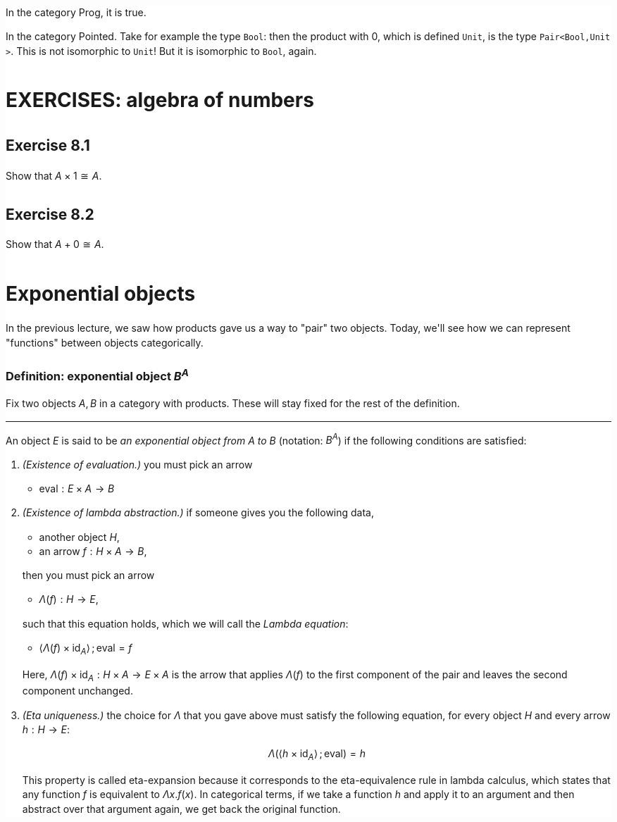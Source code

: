 In the category $\textsf{Prog}$, it is true.

In the category $\textsf{Pointed}$. Take for example the type `Bool`: then the product with $0$, which is defined `Unit`, is the type `Pair<Bool,Unit>`. This is not isomorphic to `Unit`! But it is isomorphic to `Bool`, again.

# EXERCISES: algebra of numbers

## Exercise 8.1

Show that $A \times 1 \cong A$.

## Exercise 8.2

Show that $A + 0 \cong A$.

# Exponential objects

In the previous lecture, we saw how products gave us a way to "pair" two objects. Today, we'll see how we can represent "functions" between objects categorically.

### Definition: exponential object $B^A$

Fix two objects $A, B$ in a category with products. These will stay fixed for the rest of the definition.

---

An object $E$ is said to be *an exponential object from $A$ to $B$* (notation: $B^A$) if the following conditions are satisfied:

1. *(Existence of evaluation.)* you must pick an arrow
   - $\textsf{eval} : E \times A \to B$

2. *(Existence of lambda abstraction.)* if someone gives you the following data,
   - another object $H$,
   - an arrow $f : H \times A \to B$,

   then you must pick an arrow
   - $\Lambda(f) : H \to E$,

   such that this equation holds, which we will call the *Lambda equation*:
   - $\langle \Lambda(f) \times \textsf{id}_A \rangle \,; \textsf{eval} = f$

   Here, $\Lambda(f) \times \textsf{id}_A : H \times A \to E \times A$ is the arrow that applies $\Lambda(f)$ to the first component of the pair and leaves the second component unchanged.

3. *(Eta uniqueness.)* the choice for $\Lambda$ that you gave above must satisfy the following equation, for every object $H$ and every arrow $h : H \to E$:

    $$\Lambda(\langle h \times \textsf{id}_A \rangle \,; \textsf{eval}) = h$$

    This property is called eta-expansion because it corresponds to the eta-equivalence rule in lambda calculus, which states that any function $f$ is equivalent to $\Lambda x. f(x)$. In categorical terms, if we take a function $h$ and apply it to an argument and then abstract over that argument again, we get back the original function.
